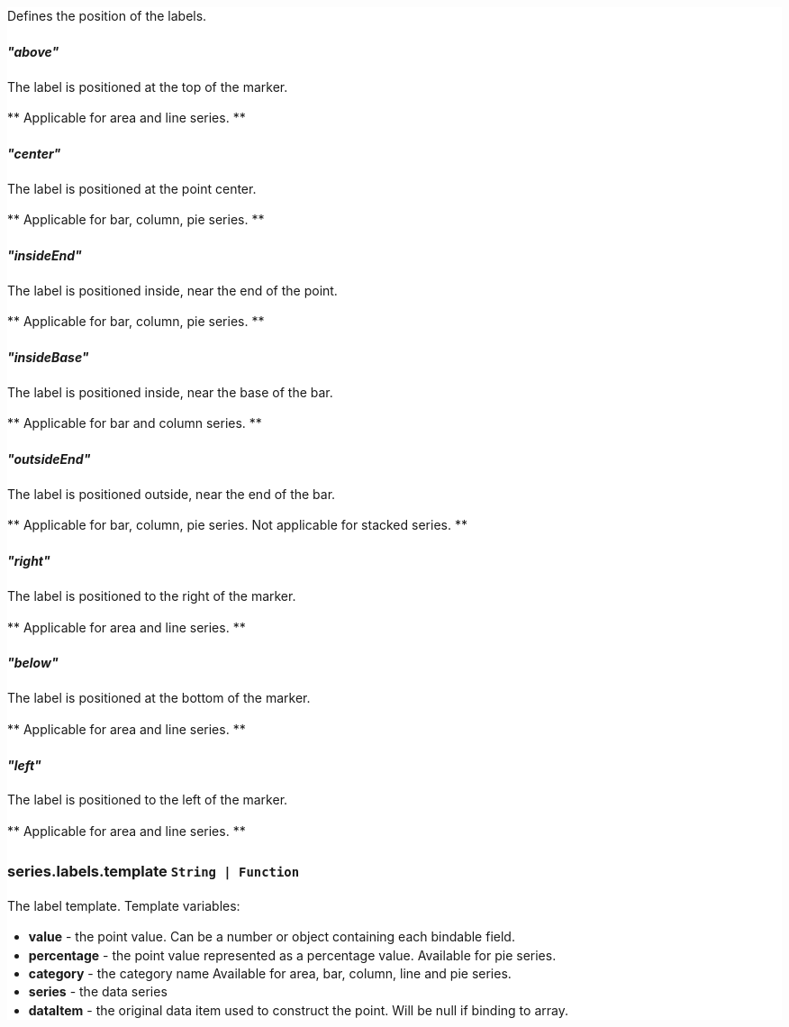 Defines the position of the labels.

#### *"above"*

The label is positioned at the top of the marker.

** Applicable for area and line series. **

#### *"center"*

The label is positioned at the point center.

** Applicable for bar, column, pie series. **

#### *"insideEnd"*

The label is positioned inside, near the end of the point.

** Applicable for bar, column, pie series. **

#### *"insideBase"*

The label is positioned inside, near the base of the bar.

** Applicable for bar and column series. **

#### *"outsideEnd"*

The label is positioned outside, near the end of the bar.

** Applicable for bar, column, pie series.
Not applicable for stacked series. **

#### *"right"*

The label is positioned to the right of the marker.

** Applicable for area and line series. **

#### *"below"*

The label is positioned at the bottom of the marker.

** Applicable for area and line series. **

#### *"left"*

The label is positioned to the left of the marker.

** Applicable for area and line series. **

### series.labels.template `String | Function`

The label template. Template variables:

*   **value** - the point value. Can be a number or object containing each bindable field.
*   **percentage** - the point value represented as a percentage value.
    Available for pie series.
*   **category** - the category name
    Available for area, bar, column, line and pie series.
*   **series** - the data series
*   **dataItem** - the original data item used to construct the point.
    Will be null if binding to array.
